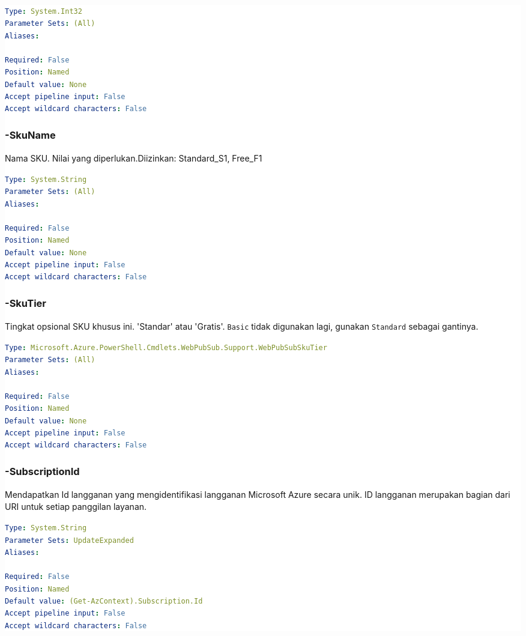 ```yaml
Type: System.Int32
Parameter Sets: (All)
Aliases:

Required: False
Position: Named
Default value: None
Accept pipeline input: False
Accept wildcard characters: False
```

### -SkuName
Nama SKU.
Nilai yang diperlukan.Diizinkan: Standard_S1, Free_F1

```yaml
Type: System.String
Parameter Sets: (All)
Aliases:

Required: False
Position: Named
Default value: None
Accept pipeline input: False
Accept wildcard characters: False
```

### -SkuTier
Tingkat opsional SKU khusus ini.
'Standar' atau 'Gratis'.
`Basic` tidak digunakan lagi, gunakan `Standard` sebagai gantinya.

```yaml
Type: Microsoft.Azure.PowerShell.Cmdlets.WebPubSub.Support.WebPubSubSkuTier
Parameter Sets: (All)
Aliases:

Required: False
Position: Named
Default value: None
Accept pipeline input: False
Accept wildcard characters: False
```

### -SubscriptionId
Mendapatkan Id langganan yang mengidentifikasi langganan Microsoft Azure secara unik.
ID langganan merupakan bagian dari URI untuk setiap panggilan layanan.

```yaml
Type: System.String
Parameter Sets: UpdateExpanded
Aliases:

Required: False
Position: Named
Default value: (Get-AzContext).Subscription.Id
Accept pipeline input: False
Accept wildcard characters: False
```

